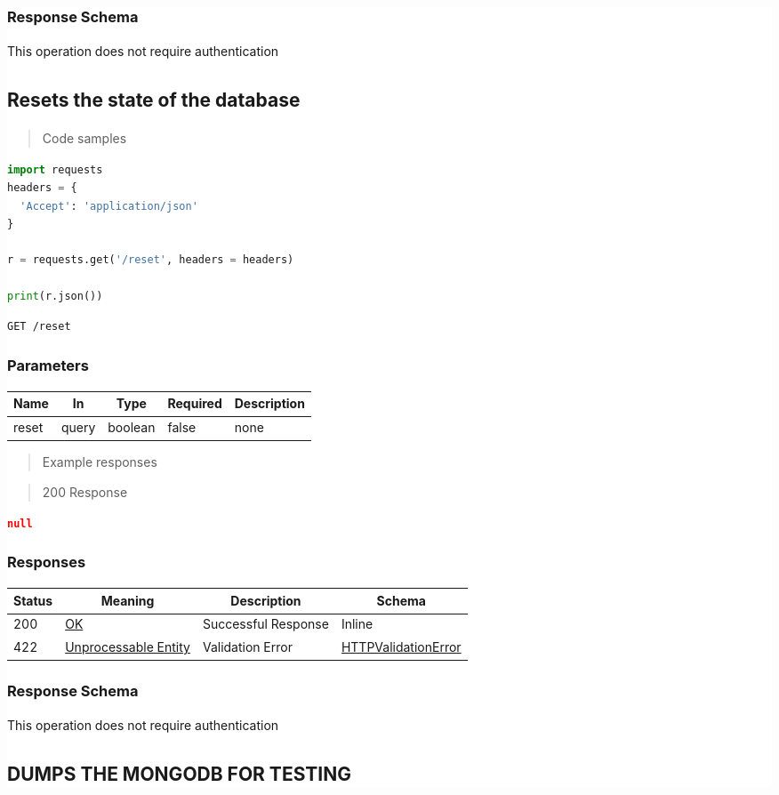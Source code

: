 <h3 id="default-landing-page-which-will-redirect-you-to-the-docs-responseschema">Response Schema</h3>

<aside class="success">
This operation does not require authentication
</aside>

## Resets the state of the database

<a id="opIdreset_reset_get"></a>

> Code samples

```python
import requests
headers = {
  'Accept': 'application/json'
}

r = requests.get('/reset', headers = headers)

print(r.json())

```

`GET /reset`

<h3 id="resets-the-state-of-the-database-parameters">Parameters</h3>

|Name|In|Type|Required|Description|
|---|---|---|---|---|
|reset|query|boolean|false|none|

> Example responses

> 200 Response

```json
null
```

<h3 id="resets-the-state-of-the-database-responses">Responses</h3>

|Status|Meaning|Description|Schema|
|---|---|---|---|
|200|[OK](https://tools.ietf.org/html/rfc7231#section-6.3.1)|Successful Response|Inline|
|422|[Unprocessable Entity](https://tools.ietf.org/html/rfc2518#section-10.3)|Validation Error|[HTTPValidationError](#schemahttpvalidationerror)|

<h3 id="resets-the-state-of-the-database-responseschema">Response Schema</h3>

<aside class="success">
This operation does not require authentication
</aside>

## DUMPS THE MONGODB FOR TESTING
